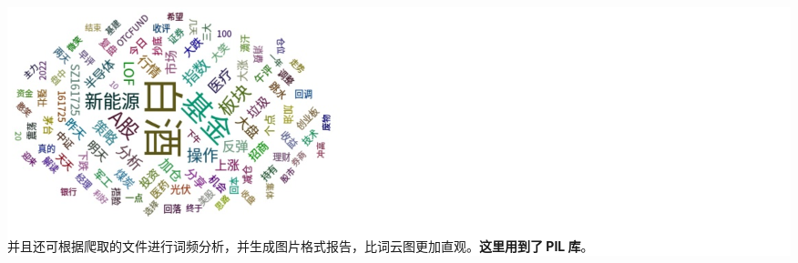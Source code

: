 <img src="report_giant.assets/image-20220625200220025.png" alt="image-20220625200220025" style="zoom:50%;" />

并且还可根据爬取的文件进行词频分析，并生成图片格式报告，比词云图更加直观。**这里用到了 PIL 库**。
